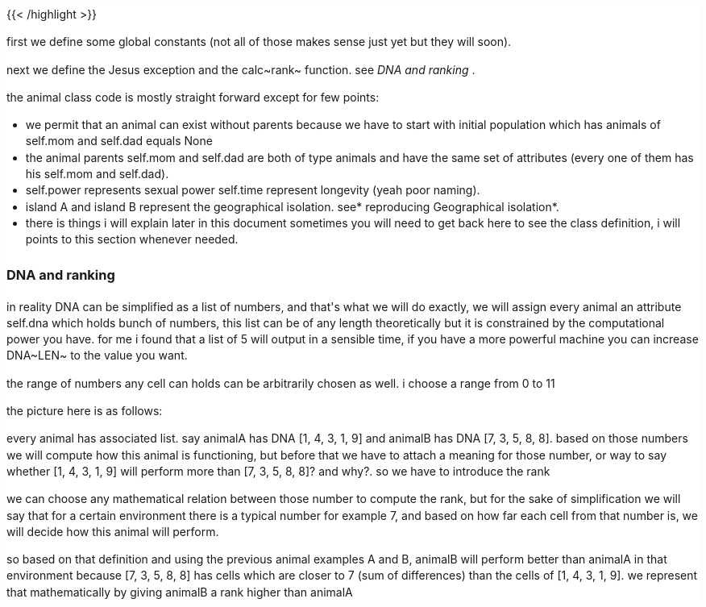 {{< /highlight >}}

first we define some global constants (not all of those makes sense just
yet but they will soon).

next we define the Jesus exception and the calc~rank~ function. see *DNA
and ranking* .

the animal class code is mostly straight forward except for few points:

-   we permit that an animal can exist without parents because we have
    to start with initial population which has animals of self.mom and
    self.dad equals None
-   the animal parents self.mom and self.dad are both of type animals
    and have the same set of attributes (every one of them has his
    self.mom and self.dad).
-   self.power represents sexual power self.time represent longevity
    (yeah poor naming).
-   island A and island B represent the geographical isolation. see*
    reproducing Geographical isolation*.
-   there is things i will explain later in this document sometimes you
    will need to get back here to see the class definition, i will
    points to this section whenever needed.

### DNA and ranking

in reality DNA can be simplified as a list of numbers, and that's what
we will do exactly, we will assign every animal an attribute self.dna
which holds bunch of numbers, this list can be of any length
theoretically but it is constrained by the computational power you have.
for me i found that a list of 5 will output in a sensible time, if you
have a more powerful machine you can increase DNA~LEN~ to the value you
want.

the range of numbers any cell can holds can be arbitrarily chosen as
well. i choose a range from 0 to 11

the picture here is as follows:

every animal has associated list. say animalA has DNA \[1, 4, 3, 1, 9\]
and animalB has DNA \[7, 3, 5, 8, 8\]. based on those numbers we will
compute how this animal is functioning, but before that we have to
attach a meaning for those number, or way to say whether \[1, 4, 3, 1,
9\] will perform more than \[7, 3, 5, 8, 8\]? and why?. so we have to
introduce the rank

we can choose any mathematical relation between those number to compute
the rank, but for the sake of simplification we will say that for a
certain environment there is a typical number for example 7, and based
on how far each cell from that number is, we will decide how this animal
will perform.

so based on that definition and using the previous animal examples A and
B, animalB will perform better than animalA in that environment because
\[7, 3, 5, 8, 8\] has cells which are closer to 7 (sum of differences)
than the cells of \[1, 4, 3, 1, 9\]. we represent that mathematically by
giving animalB a rank higher than animalA
